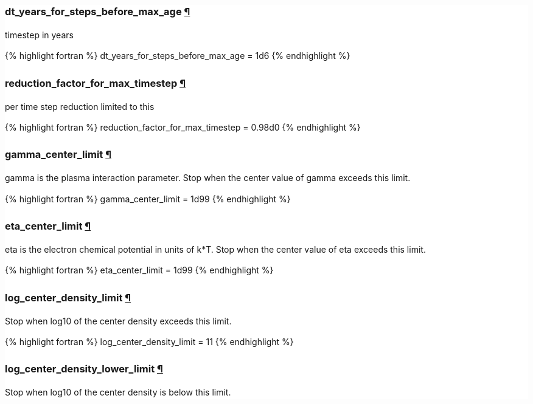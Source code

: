 
<h3 id="dt_years_for_steps_before_max_age">dt_years_for_steps_before_max_age <a href="#dt_years_for_steps_before_max_age" title="Permalink to this location">¶</a></h3>


timestep in years

{% highlight fortran %}
dt_years_for_steps_before_max_age = 1d6
{% endhighlight %}


<h3 id="reduction_factor_for_max_timestep">reduction_factor_for_max_timestep <a href="#reduction_factor_for_max_timestep" title="Permalink to this location">¶</a></h3>


per time step reduction limited to this

{% highlight fortran %}
reduction_factor_for_max_timestep = 0.98d0
{% endhighlight %}


<h3 id="gamma_center_limit">gamma_center_limit <a href="#gamma_center_limit" title="Permalink to this location">¶</a></h3>


gamma is the plasma interaction parameter.
Stop when the center value of gamma exceeds this limit.

{% highlight fortran %}
gamma_center_limit = 1d99
{% endhighlight %}


<h3 id="eta_center_limit">eta_center_limit <a href="#eta_center_limit" title="Permalink to this location">¶</a></h3>


eta is the electron chemical potential in units of k*T.
Stop when the center value of eta exceeds this limit.

{% highlight fortran %}
eta_center_limit = 1d99
{% endhighlight %}


<h3 id="log_center_density_limit">log_center_density_limit <a href="#log_center_density_limit" title="Permalink to this location">¶</a></h3>


Stop when log10 of the center density exceeds this limit.

{% highlight fortran %}
log_center_density_limit = 11
{% endhighlight %}


<h3 id="log_center_density_lower_limit">log_center_density_lower_limit <a href="#log_center_density_lower_limit" title="Permalink to this location">¶</a></h3>


Stop when log10 of the center density is below this limit.
